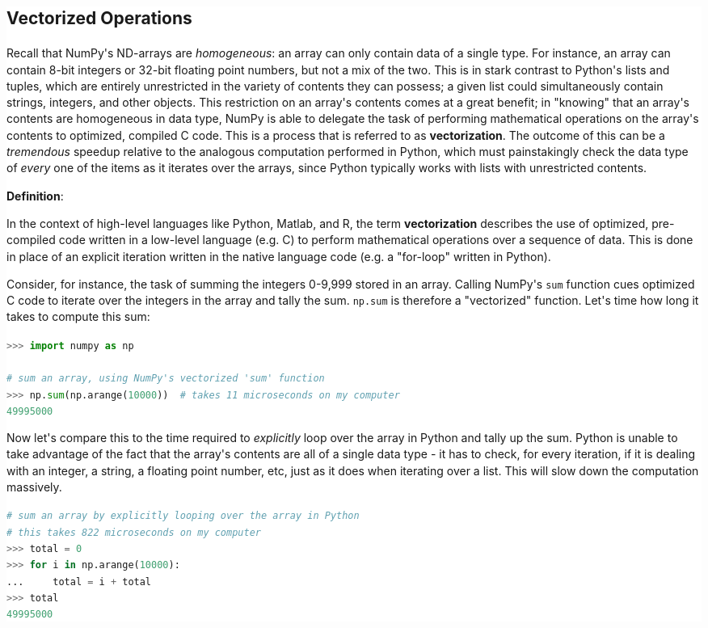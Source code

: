 


## Vectorized Operations
Recall that NumPy's ND-arrays are *homogeneous*: an array can only contain data of a single type. For instance, an array can contain 8-bit integers or 32-bit floating point numbers, but not a mix of the two. This is in stark contrast to Python's lists and tuples, which are entirely unrestricted in the variety of contents they can possess; a given list could simultaneously contain strings, integers, and other objects. This restriction on an array's contents comes at a great benefit; in "knowing" that an array's contents are homogeneous in data type, NumPy is able to delegate the task of performing mathematical operations on the array's contents to optimized, compiled C code. This is a process that is referred to as **vectorization**. The outcome of this can be a *tremendous* speedup relative to the analogous computation performed in Python, which must painstakingly check the data type of *every* one of the items as it iterates over the arrays, since Python typically works with lists with unrestricted contents.    

<div class="alert alert-info"> 

**Definition**: 

In the context of high-level languages like Python, Matlab, and R, the term **vectorization** describes the use of optimized, pre-compiled code written in a low-level language (e.g. C) to perform mathematical operations over a sequence of data. This is done in place of an explicit iteration written in the native language code (e.g. a "for-loop" written in Python). 

</div>

Consider, for instance, the task of summing the integers 0-9,999 stored in an array. Calling NumPy's `sum` function cues optimized C code to iterate over the integers in the array and tally the sum. `np.sum` is therefore a "vectorized" function. Let's time how long it takes to compute this sum: 

```python
>>> import numpy as np

# sum an array, using NumPy's vectorized 'sum' function
>>> np.sum(np.arange(10000))  # takes 11 microseconds on my computer
49995000
```

Now let's compare this to the time required to *explicitly* loop over the array in Python and tally up the sum. Python is unable to take advantage of the fact that the array's contents are all of a single data type - it has to check, for every iteration, if it is dealing with an integer, a string, a floating point number, etc, just as it does when iterating over a list. This will slow down the computation massively.

```python
# sum an array by explicitly looping over the array in Python
# this takes 822 microseconds on my computer
>>> total = 0
>>> for i in np.arange(10000):
...     total = i + total
>>> total
49995000
```


